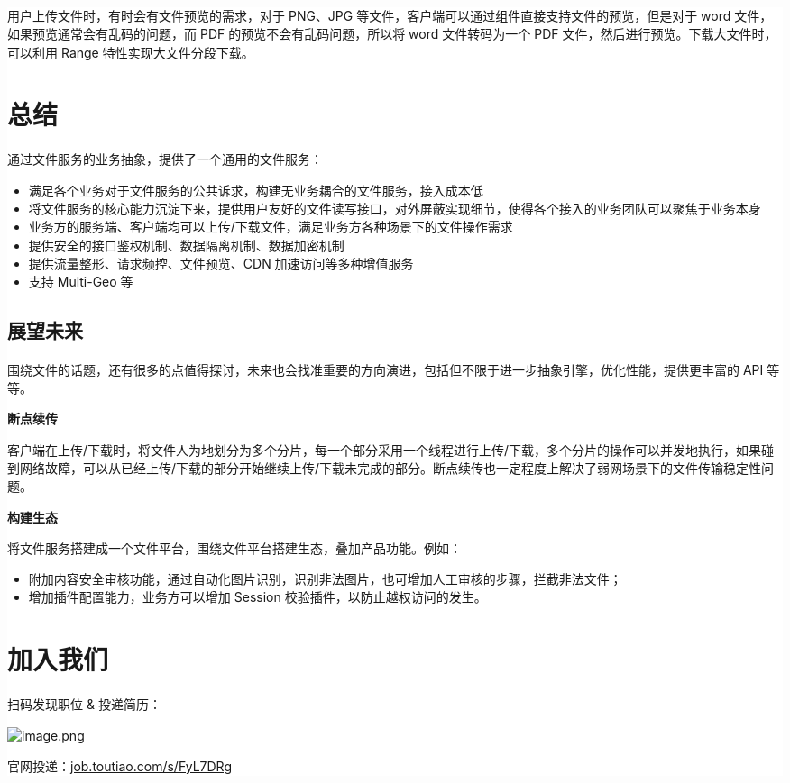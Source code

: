 用户上传文件时，有时会有文件预览的需求，对于 PNG、JPG 等文件，客户端可以通过组件直接支持文件的预览，但是对于 word 文件，如果预览通常会有乱码的问题，而 PDF 的预览不会有乱码问题，所以将 word 文件转码为一个 PDF 文件，然后进行预览。下载大文件时，可以利用 Range 特性实现大文件分段下载。

总结
==

通过文件服务的业务抽象，提供了一个通用的文件服务：

*   满足各个业务对于文件服务的公共诉求，构建无业务耦合的文件服务，接入成本低
*   将文件服务的核心能力沉淀下来，提供用户友好的文件读写接口，对外屏蔽实现细节，使得各个接入的业务团队可以聚焦于业务本身
*   业务方的服务端、客户端均可以上传/下载文件，满足业务方各种场景下的文件操作需求
*   提供安全的接口鉴权机制、数据隔离机制、数据加密机制
*   提供流量整形、请求频控、文件预览、CDN 加速访问等多种增值服务
*   支持 Multi-Geo 等

展望未来
----

围绕文件的话题，还有很多的点值得探讨，未来也会找准重要的方向演进，包括但不限于进一步抽象引擎，优化性能，提供更丰富的 API 等等。

**断点续传**

客户端在上传/下载时，将文件人为地划分为多个分片，每一个部分采用一个线程进行上传/下载，多个分片的操作可以并发地执行，如果碰到网络故障，可以从已经上传/下载的部分开始继续上传/下载未完成的部分。断点续传也一定程度上解决了弱网场景下的文件传输稳定性问题。

**构建生态**

将文件服务搭建成一个文件平台，围绕文件平台搭建生态，叠加产品功能。例如：

*   附加内容安全审核功能，通过自动化图片识别，识别非法图片，也可增加人工审核的步骤，拦截非法文件；
*   增加插件配置能力，业务方可以增加 Session 校验插件，以防止越权访问的发生。

加入我们
====

扫码发现职位 & 投递简历：

![image.png](/images/jueJin/425cd3dc285749e.png)

官网投递：[job.toutiao.com/s/FyL7DRg](https://link.juejin.cn/?target=https%3A%2F%2Fjob.toutiao.com%2Fs%2FFyL7DRg "https://link.juejin.cn/?target=https%3A%2F%2Fjob.toutiao.com%2Fs%2FFyL7DRg")